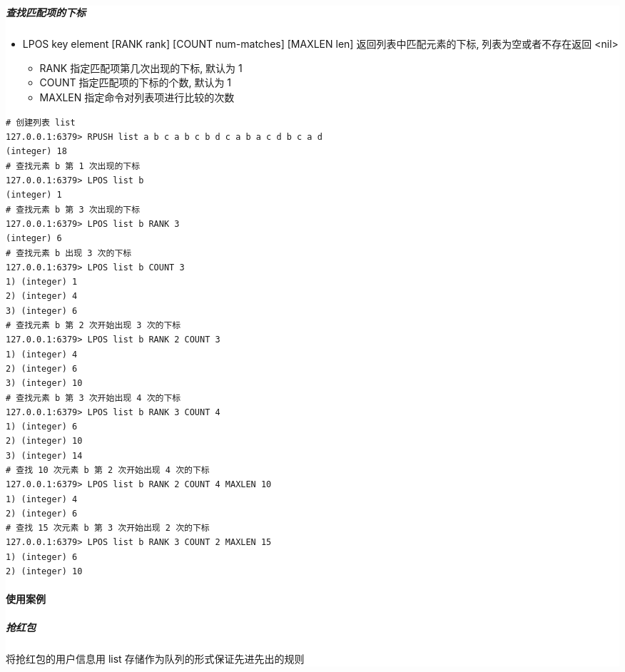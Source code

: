 ##### 查找匹配项的下标

- LPOS key element [RANK rank] [COUNT num-matches] [MAXLEN len] 返回列表中匹配元素的下标, 列表为空或者不存在返回 \<nil\>

  - RANK 指定匹配项第几次出现的下标, 默认为 1
  - COUNT 指定匹配项的下标的个数, 默认为 1
  - MAXLEN 指定命令对列表项进行比较的次数

```shell
# 创建列表 list
127.0.0.1:6379> RPUSH list a b c a b c b d c a b a c d b c a d
(integer) 18
# 查找元素 b 第 1 次出现的下标
127.0.0.1:6379> LPOS list b
(integer) 1
# 查找元素 b 第 3 次出现的下标
127.0.0.1:6379> LPOS list b RANK 3
(integer) 6
# 查找元素 b 出现 3 次的下标
127.0.0.1:6379> LPOS list b COUNT 3
1) (integer) 1
2) (integer) 4
3) (integer) 6
# 查找元素 b 第 2 次开始出现 3 次的下标
127.0.0.1:6379> LPOS list b RANK 2 COUNT 3
1) (integer) 4
2) (integer) 6
3) (integer) 10
# 查找元素 b 第 3 次开始出现 4 次的下标
127.0.0.1:6379> LPOS list b RANK 3 COUNT 4
1) (integer) 6
2) (integer) 10
3) (integer) 14
# 查找 10 次元素 b 第 2 次开始出现 4 次的下标
127.0.0.1:6379> LPOS list b RANK 2 COUNT 4 MAXLEN 10
1) (integer) 4
2) (integer) 6
# 查找 15 次元素 b 第 3 次开始出现 2 次的下标
127.0.0.1:6379> LPOS list b RANK 3 COUNT 2 MAXLEN 15
1) (integer) 6
2) (integer) 10
```

#### 使用案例

##### 抢红包

将抢红包的用户信息用 list 存储作为队列的形式保证先进先出的规则
